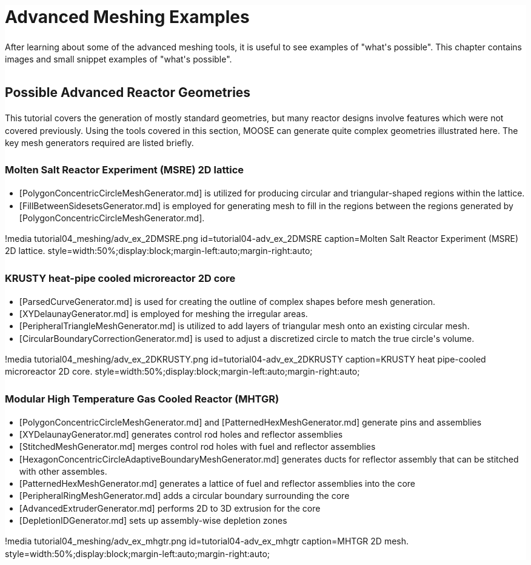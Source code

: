 # Advanced Meshing Examples

After learning about some of the advanced meshing tools, it is useful to see examples of "what's possible". This chapter contains images and small snippet examples of "what's possible".

## Possible Advanced Reactor Geometries

This tutorial covers the generation of mostly standard geometries, but many reactor designs involve features which were not covered previously. Using the tools covered in this section, MOOSE can generate quite complex geometries illustrated here. The key mesh generators required are listed briefly.

### Molten Salt Reactor Experiment (MSRE) 2D lattice

- [PolygonConcentricCircleMeshGenerator.md] is utilized for producing circular and triangular-shaped regions within the lattice.
- [FillBetweenSidesetsGenerator.md] is employed for generating mesh to fill in the regions between the regions generated by [PolygonConcentricCircleMeshGenerator.md].

!media tutorial04_meshing/adv_ex_2DMSRE.png
       id=tutorial04-adv_ex_2DMSRE
       caption=Molten Salt Reactor Experiment (MSRE) 2D lattice.
       style=width:50%;display:block;margin-left:auto;margin-right:auto;

### KRUSTY heat-pipe cooled microreactor 2D core

- [ParsedCurveGenerator.md] is used for creating the outline of complex shapes before mesh generation.
- [XYDelaunayGenerator.md] is employed for meshing the irregular areas.
- [PeripheralTriangleMeshGenerator.md] is utilized to add layers of triangular mesh onto an existing circular mesh.
- [CircularBoundaryCorrectionGenerator.md] is used to adjust a discretized circle to match the true circle's volume.

!media tutorial04_meshing/adv_ex_2DKRUSTY.png
       id=tutorial04-adv_ex_2DKRUSTY
       caption=KRUSTY heat pipe-cooled microreactor 2D core.
       style=width:50%;display:block;margin-left:auto;margin-right:auto;

### Modular High Temperature Gas Cooled Reactor (MHTGR)

- [PolygonConcentricCircleMeshGenerator.md] and [PatternedHexMeshGenerator.md] generate pins and assemblies
- [XYDelaunayGenerator.md] generates control rod holes and reflector assemblies
- [StitchedMeshGenerator.md] merges control rod holes with fuel and reflector assemblies
- [HexagonConcentricCircleAdaptiveBoundaryMeshGenerator.md] generates ducts for reflector assembly that can be stitched with other assembles.
- [PatternedHexMeshGenerator.md] generates a lattice of fuel and reflector assemblies into the core
- [PeripheralRingMeshGenerator.md] adds a circular boundary surrounding the core
- [AdvancedExtruderGenerator.md] performs 2D to 3D extrusion for the core
- [DepletionIDGenerator.md] sets up assembly-wise depletion zones

!media tutorial04_meshing/adv_ex_mhgtr.png
       id=tutorial04-adv_ex_mhgtr
       caption=MHTGR 2D mesh.
       style=width:50%;display:block;margin-left:auto;margin-right:auto;
